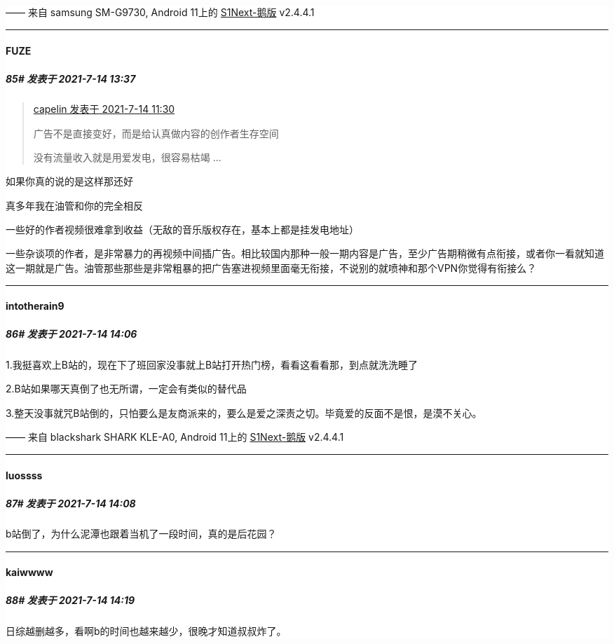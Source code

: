 —— 来自 samsung SM-G9730, Android 11上的 [S1Next-鹅版](https://github.com/ykrank/S1-Next/releases) v2.4.4.1


*****

####  FUZE  
##### 85#       发表于 2021-7-14 13:37


<blockquote><a href="httphttps://bbs.saraba1st.com/2b/forum.php?mod=redirect&amp;goto=findpost&amp;pid=51953222&amp;ptid=2015309" target="_blank">capelin 发表于 2021-7-14 11:30</a>

广告不是直接变好，而是给认真做内容的创作者生存空间


没有流量收入就是用爱发电，很容易枯竭 ...</blockquote>
如果你真的说的是这样那还好

真多年我在油管和你的完全相反

一些好的作者视频很难拿到收益（无敌的音乐版权存在，基本上都是挂发电地址）

一些杂谈项的作者，是非常暴力的再视频中间插广告。相比较国内那种一般一期内容是广告，至少广告期稍微有点衔接，或者你一看就知道这一期就是广告。油管那些那些是非常粗暴的把广告塞进视频里面毫无衔接，不说别的就喷神和那个VPN你觉得有衔接么？


                                               

*****

####  intotherain9  
##### 86#       发表于 2021-7-14 14:06


1.我挺喜欢上B站的，现在下了班回家没事就上B站打开热门榜，看看这看看那，到点就洗洗睡了

2.B站如果哪天真倒了也无所谓，一定会有类似的替代品

3.整天没事就咒B站倒的，只怕要么是友商派来的，要么是爱之深责之切。毕竟爱的反面不是恨，是漠不关心。

—— 来自 blackshark SHARK KLE-A0, Android 11上的 [S1Next-鹅版](https://github.com/ykrank/S1-Next/releases) v2.4.4.1


*****

####  luossss  
##### 87#       发表于 2021-7-14 14:08


b站倒了，为什么泥潭也跟着当机了一段时间，真的是后花园？


*****

####  kaiwwww  
##### 88#       发表于 2021-7-14 14:19


日综越删越多，看啊b的时间也越来越少，很晚才知道叔叔炸了。
